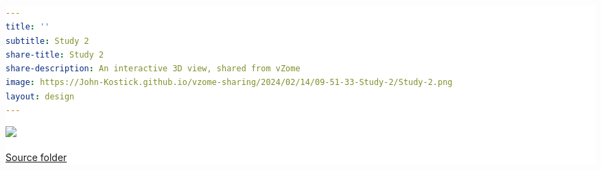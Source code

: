```yaml
---
title: ''
subtitle: Study 2
share-title: Study 2
share-description: An interactive 3D view, shared from vZome
image: https://John-Kostick.github.io/vzome-sharing/2024/02/14/09-51-33-Study-2/Study-2.png
layout: design
---
```


  <vzome-viewer style="width: 100%; height: 60vh"
       src="https://John-Kostick.github.io/vzome-sharing/2024/02/14/09-51-33-Study-2/Study-2.vZome" >
    <img  style="width: 100%"
       src="https://John-Kostick.github.io/vzome-sharing/2024/02/14/09-51-33-Study-2/Study-2.png" >
  </vzome-viewer>

[Source folder](<https://github.com/John-Kostick/vzome-sharing/tree/main/2024/02/14/09-51-33-Study-2/>)
